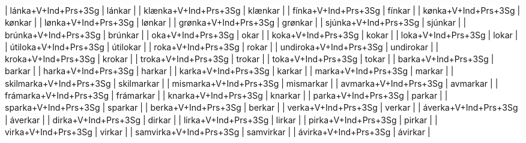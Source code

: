 | lánka+V+Ind+Prs+3Sg             | lánkar                         |
| klænka+V+Ind+Prs+3Sg            | klænkar                        |
| fínka+V+Ind+Prs+3Sg             | fínkar                         |
| kønka+V+Ind+Prs+3Sg             | kønkar                         |
| lønka+V+Ind+Prs+3Sg             | lønkar                         |
| grønka+V+Ind+Prs+3Sg            | grønkar                        |
| sjúnka+V+Ind+Prs+3Sg            | sjúnkar                        |
| brúnka+V+Ind+Prs+3Sg            | brúnkar                        |
| oka+V+Ind+Prs+3Sg               | okar                           |
| koka+V+Ind+Prs+3Sg              | kokar                          |
| loka+V+Ind+Prs+3Sg              | lokar                          |
| útiloka+V+Ind+Prs+3Sg           | útilokar                       |
| roka+V+Ind+Prs+3Sg              | rokar                          |
| undiroka+V+Ind+Prs+3Sg          | undirokar                      |
| kroka+V+Ind+Prs+3Sg             | krokar                         |
| troka+V+Ind+Prs+3Sg             | trokar                         |
| toka+V+Ind+Prs+3Sg              | tokar                          |
| barka+V+Ind+Prs+3Sg             | barkar                         |
| harka+V+Ind+Prs+3Sg             | harkar                         |
| karka+V+Ind+Prs+3Sg             | karkar                         |
| marka+V+Ind+Prs+3Sg             | markar                         |
| skilmarka+V+Ind+Prs+3Sg         | skilmarkar                     |
| mismarka+V+Ind+Prs+3Sg          | mismarkar                      |
| avmarka+V+Ind+Prs+3Sg           | avmarkar                       |
| frámarka+V+Ind+Prs+3Sg          | frámarkar                      |
| knarka+V+Ind+Prs+3Sg            | knarkar                        |
| parka+V+Ind+Prs+3Sg             | parkar                         |
| sparka+V+Ind+Prs+3Sg            | sparkar                        |
| berka+V+Ind+Prs+3Sg             | berkar                         |
| verka+V+Ind+Prs+3Sg             | verkar                         |
| áverka+V+Ind+Prs+3Sg            | áverkar                        |
| dirka+V+Ind+Prs+3Sg             | dirkar                         |
| lirka+V+Ind+Prs+3Sg             | lirkar                         |
| pirka+V+Ind+Prs+3Sg             | pirkar                         |
| virka+V+Ind+Prs+3Sg             | virkar                         |
| samvirka+V+Ind+Prs+3Sg          | samvirkar                      |
| ávirka+V+Ind+Prs+3Sg            | ávirkar                        |